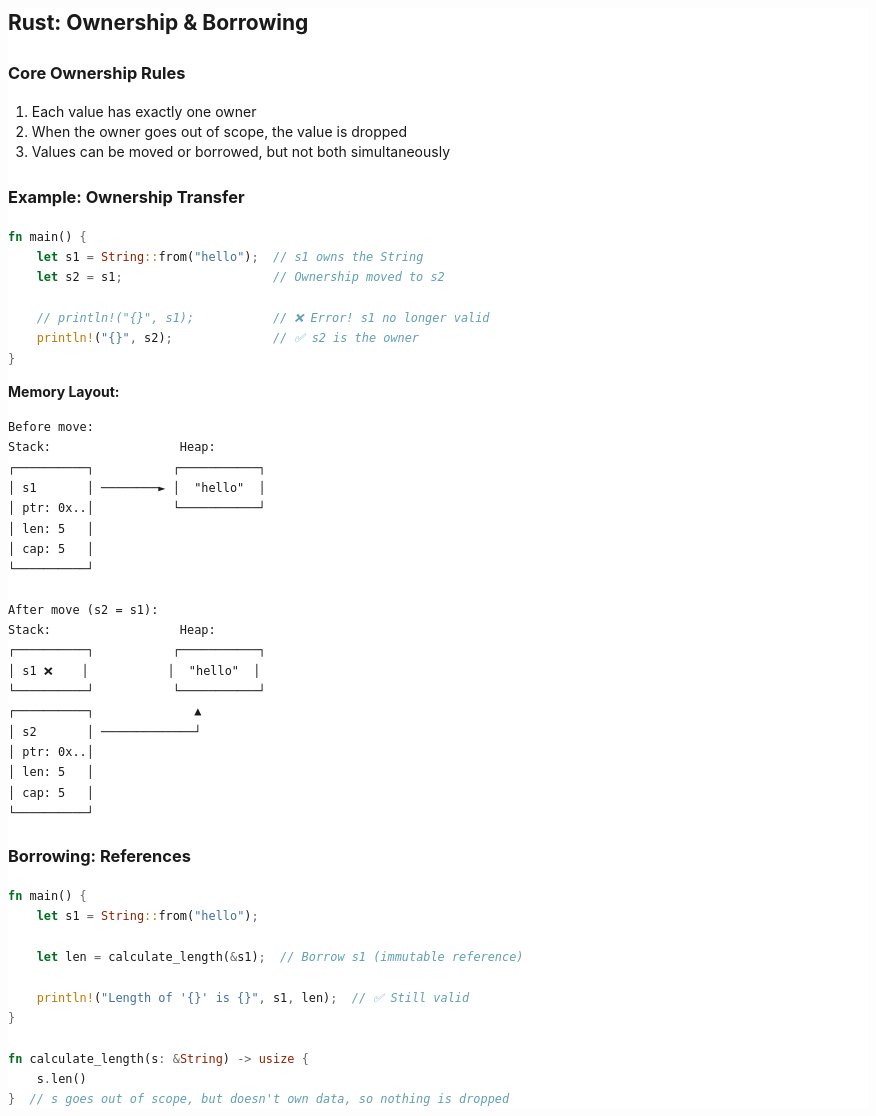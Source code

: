 
## Rust: Ownership & Borrowing

### Core Ownership Rules

1. Each value has exactly one owner
2. When the owner goes out of scope, the value is dropped
3. Values can be moved or borrowed, but not both simultaneously

### Example: Ownership Transfer

```rust
fn main() {
    let s1 = String::from("hello");  // s1 owns the String
    let s2 = s1;                     // Ownership moved to s2

    // println!("{}", s1);           // ❌ Error! s1 no longer valid
    println!("{}", s2);              // ✅ s2 is the owner
}
```

**Memory Layout:**
```
Before move:
Stack:                  Heap:
┌──────────┐           ┌───────────┐
│ s1       │ ────────► │  "hello"  │
│ ptr: 0x..│           └───────────┘
│ len: 5   │
│ cap: 5   │
└──────────┘

After move (s2 = s1):
Stack:                  Heap:
┌──────────┐           ┌───────────┐
│ s1 ❌    │           │  "hello"  │
└──────────┘           └───────────┘
┌──────────┐              ▲
│ s2       │ ─────────────┘
│ ptr: 0x..│
│ len: 5   │
│ cap: 5   │
└──────────┘
```

### Borrowing: References

```rust
fn main() {
    let s1 = String::from("hello");

    let len = calculate_length(&s1);  // Borrow s1 (immutable reference)

    println!("Length of '{}' is {}", s1, len);  // ✅ Still valid
}

fn calculate_length(s: &String) -> usize {
    s.len()
}  // s goes out of scope, but doesn't own data, so nothing is dropped
```
